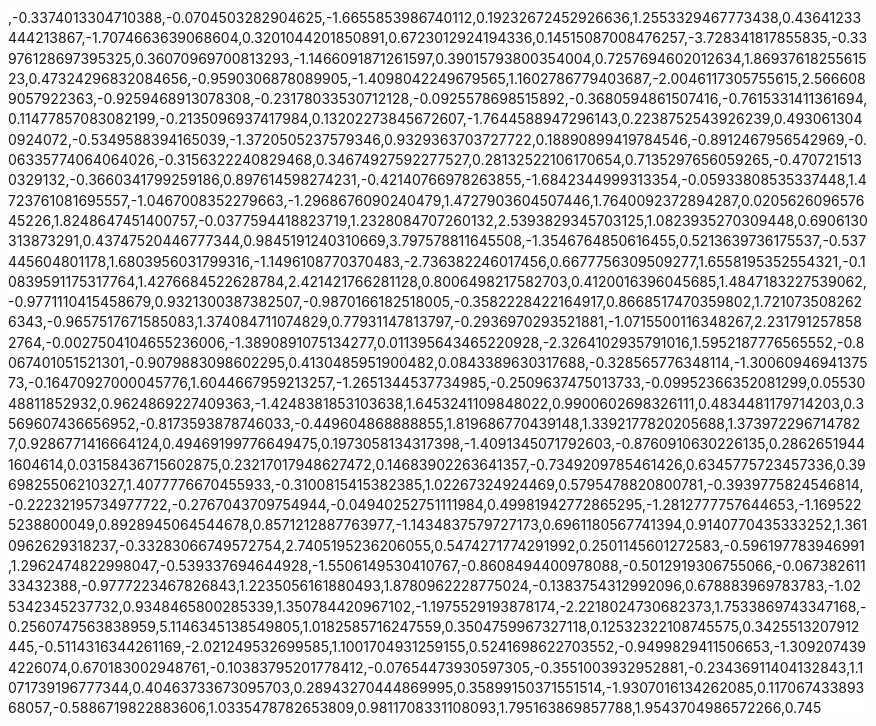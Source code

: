 ,-0.3374013304710388,-0.0704503282904625,-1.6655853986740112,0.19232672452926636,1.2553329467773438,0.43641233444213867,-1.7074663639068604,0.3201044201850891,0.6723012924194336,0.14515087008476257,-3.728341817855835,-0.33976128697395325,0.36070969700813293,-1.1466091871261597,0.39015793800354004,0.7257694602012634,1.8693761825561523,0.47324296832084656,-0.9590306878089905,-1.4098042249679565,1.1602786779403687,-2.0046117305755615,2.5666089057922363,-0.9259468913078308,-0.23178033530712128,-0.0925578698515892,-0.3680594861507416,-0.7615331411361694,0.11477857083082199,-0.2135096937417984,0.13202273845672607,-1.7644588947296143,0.2238752543926239,0.4930613040924072,-0.5349588394165039,-1.3720505237579346,0.9329363703727722,0.18890899419784546,-0.8912467956542969,-0.06335774064064026,-0.3156322240829468,0.34674927592277527,0.28132522106170654,0.7135297656059265,-0.4707215130329132,-0.3660341799259186,0.897614598274231,-0.42140766978263855,-1.6842344999313354,-0.05933808535337448,1.4723761081695557,-1.0467008352279663,-1.2968676090240479,1.4727903604507446,1.7640092372894287,0.020562609657645226,1.8248647451400757,-0.0377594418823719,1.2328084707260132,2.5393829345703125,1.0823935270309448,0.6906130313873291,0.43747520446777344,0.9845191240310669,3.797578811645508,-1.3546764850616455,0.5213639736175537,-0.537445604801178,1.6803956031799316,-1.1496108770370483,-2.736382246017456,0.6677756309509277,1.6558195352554321,-0.10839591175317764,1.4276684522628784,2.421421766281128,0.8006498217582703,0.4120016396045685,1.4847183227539062,-0.9771110415458679,0.9321300387382507,-0.9870166182518005,-0.3582228422164917,0.8668517470359802,1.7210735082626343,-0.9657517671585083,1.374084711074829,0.77931147813797,-0.2936970293521881,-1.0715500116348267,2.2317912578582764,-0.0027504104655236006,-1.3890891075134277,0.011395643465220928,-2.3264102935791016,1.5952187776565552,-0.8067401051521301,-0.9079883098602295,0.4130485951900482,0.0843389630317688,-0.328565776348114,-1.3006094694137573,-0.16470927000045776,1.6044667959213257,-1.2651344537734985,-0.2509637475013733,-0.09952366352081299,0.0553048811852932,0.9624869227409363,-1.4248381853103638,1.6453241109848022,0.9900602698326111,0.4834481179714203,0.3569607436656952,-0.8173593878746033,-0.449604868888855,1.819686770439148,1.3392177820205688,1.3739722967147827,0.9286771416664124,0.49469199776649475,0.1973058134317398,-1.4091345071792603,-0.8760910630226135,0.28626519441604614,0.03158436715602875,0.23217017948627472,0.14683902263641357,-0.7349209785461426,0.6345775723457336,0.3969825506210327,1.4077776670455933,-0.3100815415382385,1.02267324924469,0.5795478820800781,-0.3939775824546814,-0.22232195734977722,-0.2767043709754944,-0.04940252751111984,0.49981942772865295,-1.2812777757644653,-1.1695225238800049,0.8928945064544678,0.8571212887763977,-1.1434837579727173,0.6961180567741394,0.9140770435333252,1.3610962629318237,-0.33283066749572754,2.7405195236206055,0.5474271774291992,0.2501145601272583,-0.596197783946991,1.2962474822998047,-0.539337694644928,-1.5506149530410767,-0.8608494400978088,-0.5012919306755066,-0.06738261133432388,-0.9777223467826843,1.2235056161880493,1.8780962228775024,-0.1383754312992096,0.678883969783783,-1.025342345237732,0.9348465800285339,1.350784420967102,-1.1975529193878174,-2.2218024730682373,1.7533869743347168,-0.2560747563838959,5.1146345138549805,1.0182585716247559,0.3504759967327118,0.12532322108745575,0.3425513207912445,-0.5114316344261169,-2.021249532699585,1.1001704931259155,0.5241698622703552,-0.9499829411506653,-1.3092074394226074,0.670183002948761,-0.10383795201778412,-0.07654473930597305,-0.3551003932952881,-0.23436911404132843,1.1071739196777344,0.40463733673095703,0.28943270444869995,0.35899150371551514,-1.9307016134262085,0.11706743389368057,-0.5886719822883606,1.0335478782653809,0.9811708331108093,1.795163869857788,1.9543704986572266,0.745